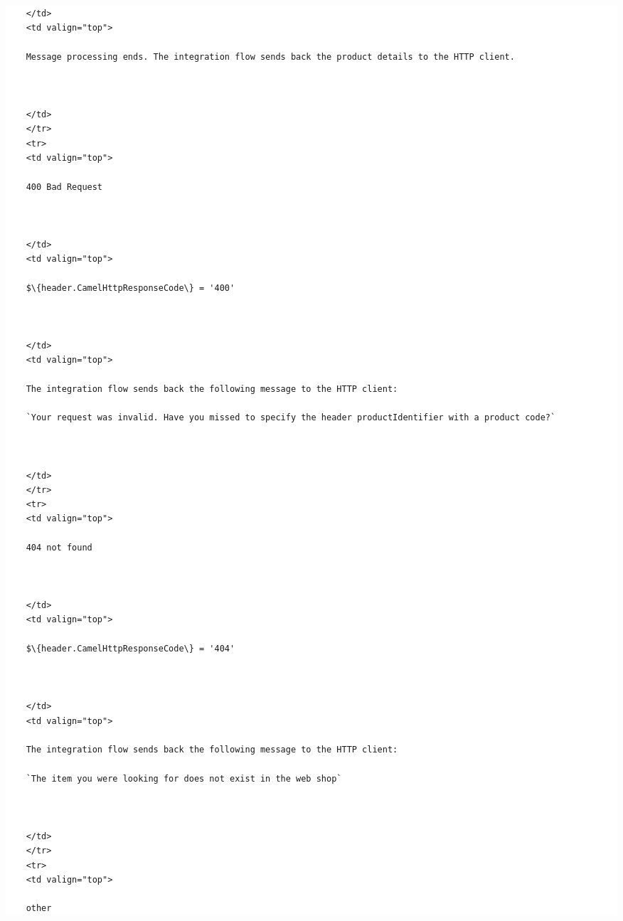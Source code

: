 
        
        </td>
        <td valign="top">
        
        Message processing ends. The integration flow sends back the product details to the HTTP client.


        
        </td>
        </tr>
        <tr>
        <td valign="top">
        
        400 Bad Request


        
        </td>
        <td valign="top">
        
        $\{header.CamelHttpResponseCode\} = '400'


        
        </td>
        <td valign="top">
        
        The integration flow sends back the following message to the HTTP client:

        `Your request was invalid. Have you missed to specify the header productIdentifier with a product code?`


        
        </td>
        </tr>
        <tr>
        <td valign="top">
        
        404 not found


        
        </td>
        <td valign="top">
        
        $\{header.CamelHttpResponseCode\} = '404'


        
        </td>
        <td valign="top">
        
        The integration flow sends back the following message to the HTTP client:

        `The item you were looking for does not exist in the web shop`


        
        </td>
        </tr>
        <tr>
        <td valign="top">
        
        other
